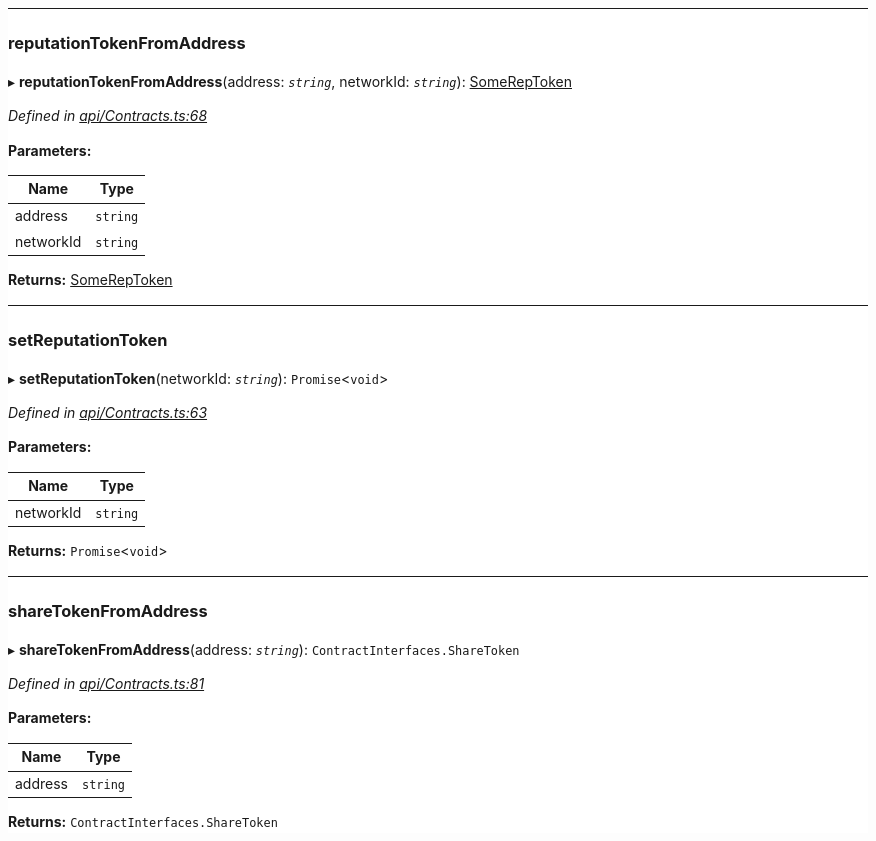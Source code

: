 ___
<a id="reputationtokenfromaddress"></a>

###  reputationTokenFromAddress

▸ **reputationTokenFromAddress**(address: *`string`*, networkId: *`string`*): [SomeRepToken](../modules/_api_contracts_.md#somereptoken)

*Defined in [api/Contracts.ts:68](https://github.com/AugurProject/augur/blob/1991ef64ef/packages/augur-sdk/src/api/Contracts.ts#L68)*

**Parameters:**

| Name | Type |
| ------ | ------ |
| address | `string` |
| networkId | `string` |

**Returns:** [SomeRepToken](../modules/_api_contracts_.md#somereptoken)

___
<a id="setreputationtoken"></a>

###  setReputationToken

▸ **setReputationToken**(networkId: *`string`*): `Promise`<`void`>

*Defined in [api/Contracts.ts:63](https://github.com/AugurProject/augur/blob/1991ef64ef/packages/augur-sdk/src/api/Contracts.ts#L63)*

**Parameters:**

| Name | Type |
| ------ | ------ |
| networkId | `string` |

**Returns:** `Promise`<`void`>

___
<a id="sharetokenfromaddress"></a>

###  shareTokenFromAddress

▸ **shareTokenFromAddress**(address: *`string`*): `ContractInterfaces.ShareToken`

*Defined in [api/Contracts.ts:81](https://github.com/AugurProject/augur/blob/1991ef64ef/packages/augur-sdk/src/api/Contracts.ts#L81)*

**Parameters:**

| Name | Type |
| ------ | ------ |
| address | `string` |

**Returns:** `ContractInterfaces.ShareToken`
